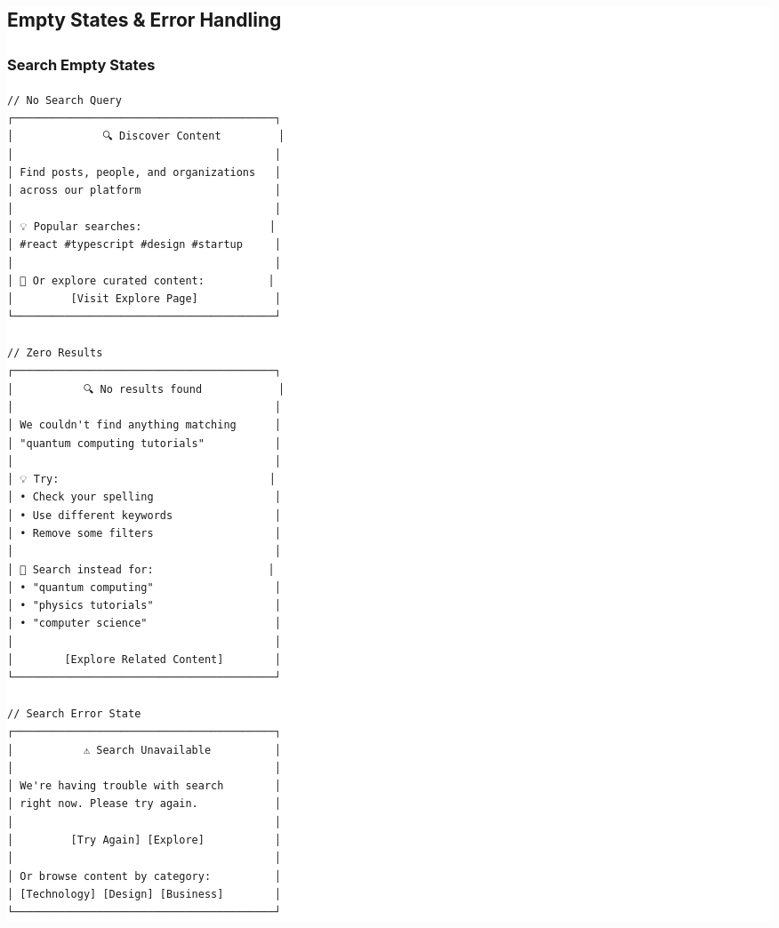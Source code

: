 ## Empty States & Error Handling

### Search Empty States

```text
// No Search Query
┌─────────────────────────────────────────┐
│              🔍 Discover Content         │
│                                         │
│ Find posts, people, and organizations   │
│ across our platform                     │
│                                         │
│ 💡 Popular searches:                    │
│ #react #typescript #design #startup     │
│                                         │
│ 🌟 Or explore curated content:          │
│         [Visit Explore Page]            │
└─────────────────────────────────────────┘

// Zero Results
┌─────────────────────────────────────────┐
│           🔍 No results found            │
│                                         │
│ We couldn't find anything matching      │
│ "quantum computing tutorials"           │
│                                         │
│ 💡 Try:                                 │
│ • Check your spelling                   │
│ • Use different keywords                │
│ • Remove some filters                   │
│                                         │
│ 🔄 Search instead for:                  │
│ • "quantum computing"                   │
│ • "physics tutorials"                   │
│ • "computer science"                    │
│                                         │
│        [Explore Related Content]        │
└─────────────────────────────────────────┘

// Search Error State
┌─────────────────────────────────────────┐
│           ⚠️ Search Unavailable          │
│                                         │
│ We're having trouble with search        │
│ right now. Please try again.            │
│                                         │
│         [Try Again] [Explore]           │
│                                         │
│ Or browse content by category:          │
│ [Technology] [Design] [Business]        │
└─────────────────────────────────────────┘
```
